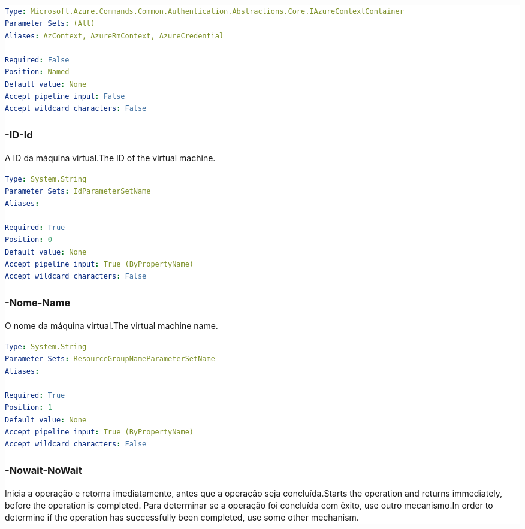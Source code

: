 ```yaml
Type: Microsoft.Azure.Commands.Common.Authentication.Abstractions.Core.IAzureContextContainer
Parameter Sets: (All)
Aliases: AzContext, AzureRmContext, AzureCredential

Required: False
Position: Named
Default value: None
Accept pipeline input: False
Accept wildcard characters: False
```

### <span data-ttu-id="b21ee-117">-ID</span><span class="sxs-lookup"><span data-stu-id="b21ee-117">-Id</span></span>
<span data-ttu-id="b21ee-118">A ID da máquina virtual.</span><span class="sxs-lookup"><span data-stu-id="b21ee-118">The ID of the virtual machine.</span></span>

```yaml
Type: System.String
Parameter Sets: IdParameterSetName
Aliases:

Required: True
Position: 0
Default value: None
Accept pipeline input: True (ByPropertyName)
Accept wildcard characters: False
```

### <span data-ttu-id="b21ee-119">-Nome</span><span class="sxs-lookup"><span data-stu-id="b21ee-119">-Name</span></span>
<span data-ttu-id="b21ee-120">O nome da máquina virtual.</span><span class="sxs-lookup"><span data-stu-id="b21ee-120">The virtual machine name.</span></span>

```yaml
Type: System.String
Parameter Sets: ResourceGroupNameParameterSetName
Aliases:

Required: True
Position: 1
Default value: None
Accept pipeline input: True (ByPropertyName)
Accept wildcard characters: False
```

### <span data-ttu-id="b21ee-121">-Nowait</span><span class="sxs-lookup"><span data-stu-id="b21ee-121">-NoWait</span></span>
<span data-ttu-id="b21ee-122">Inicia a operação e retorna imediatamente, antes que a operação seja concluída.</span><span class="sxs-lookup"><span data-stu-id="b21ee-122">Starts the operation and returns immediately, before the operation is completed.</span></span> <span data-ttu-id="b21ee-123">Para determinar se a operação foi concluída com êxito, use outro mecanismo.</span><span class="sxs-lookup"><span data-stu-id="b21ee-123">In order to determine if the operation has successfully been completed, use some other mechanism.</span></span>
